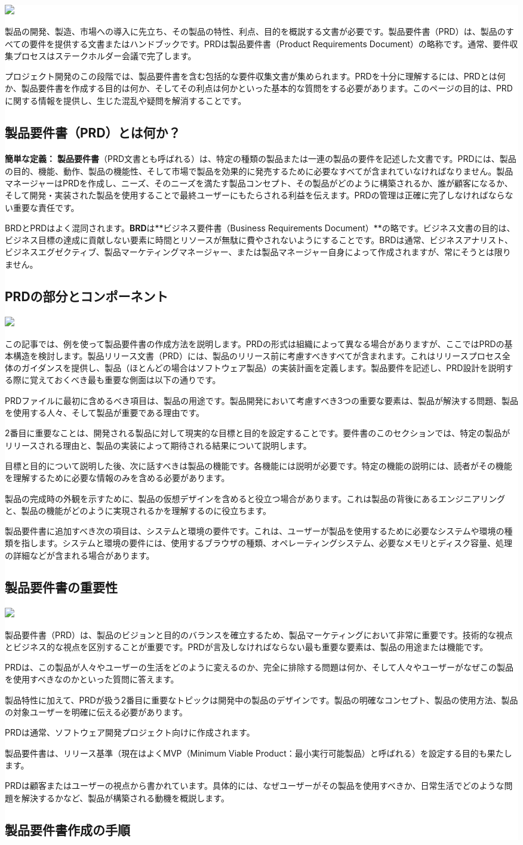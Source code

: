 ![](https://cdn.docsie.io/workspace_8D5W1pxgb7Jq3oZO7/doc_vQfR1TFvrUMWGTXFc/file_RQ70RIJrO72fVCVG6/boo_oSV1aEcodrUrtwpg5/1ae9ce23-353e-cb99-b922-ea4f722c7755image.png)

製品の開発、製造、市場への導入に先立ち、その製品の特性、利点、目的を概説する文書が必要です。製品要件書（PRD）は、製品のすべての要件を提供する文書またはハンドブックです。PRDは製品要件書（Product Requirements Document）の略称です。通常、要件収集プロセスはステークホルダー会議で完了します。

プロジェクト開発のこの段階では、製品要件書を含む包括的な要件収集文書が集められます。PRDを十分に理解するには、PRDとは何か、製品要件書を作成する目的は何か、そしてその利点は何かといった基本的な質問をする必要があります。このページの目的は、PRDに関する情報を提供し、生じた混乱や疑問を解消することです。

## 製品要件書（PRD）とは何か？

**簡単な定義：** **製品要件書**（PRD文書とも呼ばれる）は、特定の種類の製品または一連の製品の要件を記述した文書です。PRDには、製品の目的、機能、動作、製品の機能性、そして市場で製品を効果的に発売するために必要なすべてが含まれていなければなりません。製品マネージャーはPRDを作成し、ニーズ、そのニーズを満たす製品コンセプト、その製品がどのように構築されるか、誰が顧客になるか、そして開発・実装された製品を使用することで最終ユーザーにもたらされる利益を伝えます。PRDの管理は正確に完了しなければならない重要な責任です。

BRDとPRDはよく混同されます。**BRD**は**ビジネス要件書（Business Requirements Document）**の略です。ビジネス文書の目的は、ビジネス目標の達成に貢献しない要素に時間とリソースが無駄に費やされないようにすることです。BRDは通常、ビジネスアナリスト、ビジネスエグゼクティブ、製品マーケティングマネージャー、または製品マネージャー自身によって作成されますが、常にそうとは限りません。

## PRDの部分とコンポーネント

![](https://cdn.docsie.io/workspace_8D5W1pxgb7Jq3oZO7/doc_vQfR1TFvrUMWGTXFc/file_LkoNhFQi5eseP6KRF/boo_oSV1aEcodrUrtwpg5/66b26911-909b-1255-2f50-82bf550c755bimage.png)

この記事では、例を使って製品要件書の作成方法を説明します。PRDの形式は組織によって異なる場合がありますが、ここではPRDの基本構造を検討します。製品リリース文書（PRD）には、製品のリリース前に考慮すべきすべてが含まれます。これはリリースプロセス全体のガイダンスを提供し、製品（ほとんどの場合はソフトウェア製品）の実装計画を定義します。製品要件を記述し、PRD設計を説明する際に覚えておくべき最も重要な側面は以下の通りです。

PRDファイルに最初に含めるべき項目は、製品の用途です。製品開発において考慮すべき3つの重要な要素は、製品が解決する問題、製品を使用する人々、そして製品が重要である理由です。

2番目に重要なことは、開発される製品に対して現実的な目標と目的を設定することです。要件書のこのセクションでは、特定の製品がリリースされる理由と、製品の実装によって期待される結果について説明します。

目標と目的について説明した後、次に話すべきは製品の機能です。各機能には説明が必要です。特定の機能の説明には、読者がその機能を理解するために必要な情報のみを含める必要があります。

製品の完成時の外観を示すために、製品の仮想デザインを含めると役立つ場合があります。これは製品の背後にあるエンジニアリングと、製品の機能がどのように実現されるかを理解するのに役立ちます。

製品要件書に追加すべき次の項目は、システムと環境の要件です。これは、ユーザーが製品を使用するために必要なシステムや環境の種類を指します。システムと環境の要件には、使用するブラウザの種類、オペレーティングシステム、必要なメモリとディスク容量、処理の詳細などが含まれる場合があります。

## 製品要件書の重要性

![](https://cdn.docsie.io/workspace_8D5W1pxgb7Jq3oZO7/doc_vQfR1TFvrUMWGTXFc/file_PZtuQYksgWdwZmj67/boo_oSV1aEcodrUrtwpg5/370eeff9-e3df-ee1f-6ca3-74110568ff4cimage.png)

製品要件書（PRD）は、製品のビジョンと目的のバランスを確立するため、製品マーケティングにおいて非常に重要です。技術的な視点とビジネス的な視点を区別することが重要です。PRDが言及しなければならない最も重要な要素は、製品の用途または機能です。

PRDは、この製品が人々やユーザーの生活をどのように変えるのか、完全に排除する問題は何か、そして人々やユーザーがなぜこの製品を使用すべきなのかといった質問に答えます。

製品特性に加えて、PRDが扱う2番目に重要なトピックは開発中の製品のデザインです。製品の明確なコンセプト、製品の使用方法、製品の対象ユーザーを明確に伝える必要があります。

PRDは通常、ソフトウェア開発プロジェクト向けに作成されます。

製品要件書は、リリース基準（現在はよくMVP（Minimum Viable Product：最小実行可能製品）と呼ばれる）を設定する目的も果たします。

PRDは顧客またはユーザーの視点から書かれています。具体的には、なぜユーザーがその製品を使用すべきか、日常生活でどのような問題を解決するかなど、製品が構築される動機を概説します。



## 製品要件書作成の手順
